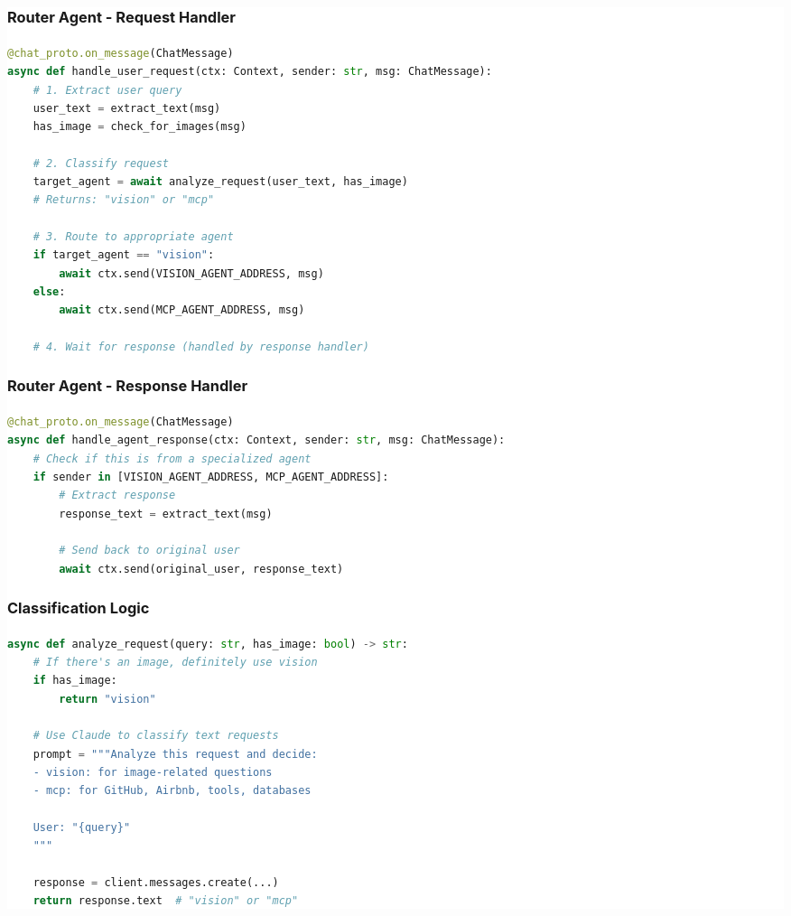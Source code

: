 ### Router Agent - Request Handler

```python
@chat_proto.on_message(ChatMessage)
async def handle_user_request(ctx: Context, sender: str, msg: ChatMessage):
    # 1. Extract user query
    user_text = extract_text(msg)
    has_image = check_for_images(msg)
    
    # 2. Classify request
    target_agent = await analyze_request(user_text, has_image)
    # Returns: "vision" or "mcp"
    
    # 3. Route to appropriate agent
    if target_agent == "vision":
        await ctx.send(VISION_AGENT_ADDRESS, msg)
    else:
        await ctx.send(MCP_AGENT_ADDRESS, msg)
    
    # 4. Wait for response (handled by response handler)
```

### Router Agent - Response Handler

```python
@chat_proto.on_message(ChatMessage)  
async def handle_agent_response(ctx: Context, sender: str, msg: ChatMessage):
    # Check if this is from a specialized agent
    if sender in [VISION_AGENT_ADDRESS, MCP_AGENT_ADDRESS]:
        # Extract response
        response_text = extract_text(msg)
        
        # Send back to original user
        await ctx.send(original_user, response_text)
```

### Classification Logic

```python
async def analyze_request(query: str, has_image: bool) -> str:
    # If there's an image, definitely use vision
    if has_image:
        return "vision"
    
    # Use Claude to classify text requests
    prompt = """Analyze this request and decide:
    - vision: for image-related questions
    - mcp: for GitHub, Airbnb, tools, databases
    
    User: "{query}"
    """
    
    response = client.messages.create(...)
    return response.text  # "vision" or "mcp"
```
